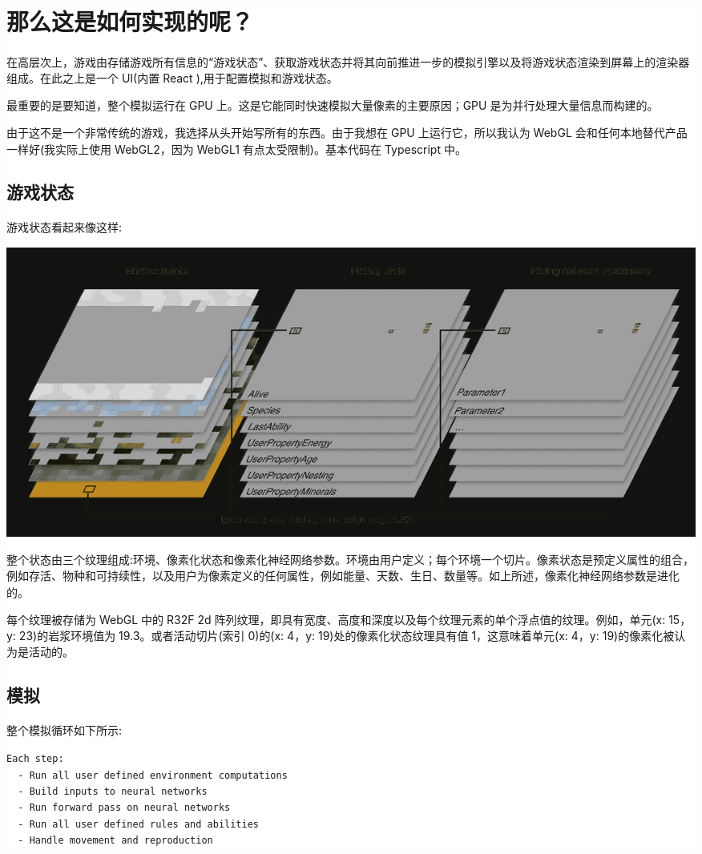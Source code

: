 # 那么这是如何实现的呢？

在高层次上，游戏由存储游戏所有信息的“游戏状态”、获取游戏状态并将其向前推进一步的模拟引擎以及将游戏状态渲染到屏幕上的渲染器组成。在此之上是一个 UI(内置 React ),用于配置模拟和游戏状态。

最重要的是要知道，整个模拟运行在 GPU 上。这是它能同时快速模拟大量像素的主要原因；GPU 是为并行处理大量信息而构建的。

由于这不是一个非常传统的游戏，我选择从头开始写所有的东西。由于我想在 GPU 上运行它，所以我认为 WebGL 会和任何本地替代产品一样好(我实际上使用 WebGL2，因为 WebGL1 有点太受限制)。基本代码在 Typescript 中。

## 游戏状态

游戏状态看起来像这样:

![](img/e72ce80be1b2406d3f0343038a492ad9.png)

整个状态由三个纹理组成:环境、像素化状态和像素化神经网络参数。环境由用户定义；每个环境一个切片。像素状态是预定义属性的组合，例如存活、物种和可持续性，以及用户为像素定义的任何属性，例如能量、天数、生日、数量等。如上所述，像素化神经网络参数是进化的。

每个纹理被存储为 WebGL 中的 R32F 2d 阵列纹理，即具有宽度、高度和深度以及每个纹理元素的单个浮点值的纹理。例如，单元(x: 15，y: 23)的岩浆环境值为 19.3。或者活动切片(索引 0)的(x: 4，y: 19)处的像素化状态纹理具有值 1，这意味着单元(x: 4，y: 19)的像素化被认为是活动的。

## 模拟

整个模拟循环如下所示:

```
Each step:
  - Run all user defined environment computations
  - Build inputs to neural networks
  - Run forward pass on neural networks
  - Run all user defined rules and abilities
  - Handle movement and reproduction
```
